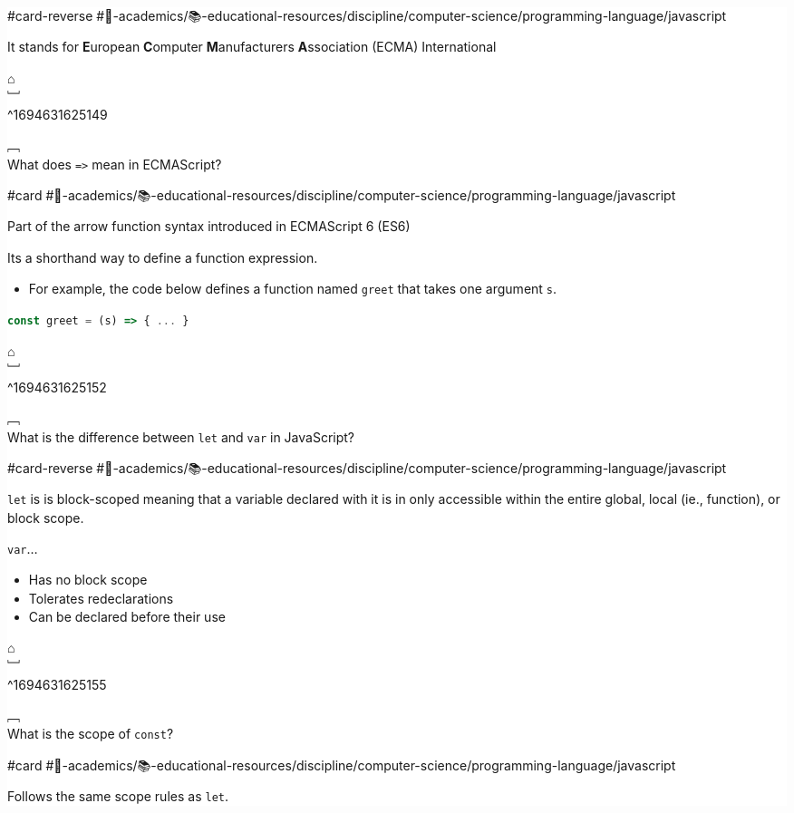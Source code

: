 #card-reverse #🔴-academics/📚-educational-resources/discipline/computer-science/programming-language/javascript

It stands for **E**uropean **C**omputer **M**anufacturers **A**ssociation (ECMA) International

⌂
<br>﹈<br>^1694631625149






﹇<br>
What does `=>` mean in ECMAScript? 

#card #🔴-academics/📚-educational-resources/discipline/computer-science/programming-language/javascript

Part of the arrow function syntax introduced in ECMAScript 6 (ES6)

Its a shorthand way to define a function expression. 
- For example, the code below defines a function named `greet` that takes one argument `s`.
```js
const greet = (s) => { ... } 
```

⌂
<br>﹈<br>^1694631625152






﹇<br>
What is the difference between `let` and `var` in JavaScript? 

#card-reverse #🔴-academics/📚-educational-resources/discipline/computer-science/programming-language/javascript

<span class="spoiler">`let`</span> is is block-scoped meaning that a variable declared with it is in only accessible within the entire global, local (ie., function), or block scope.

<span class="spoiler">`var`</span>…
- Has no block scope
- Tolerates redeclarations
- Can be declared before their use

⌂
<br>﹈<br>^1694631625155






﹇<br>
What is the scope of `const`? 

#card #🔴-academics/📚-educational-resources/discipline/computer-science/programming-language/javascript

Follows the same scope rules as `let`.
